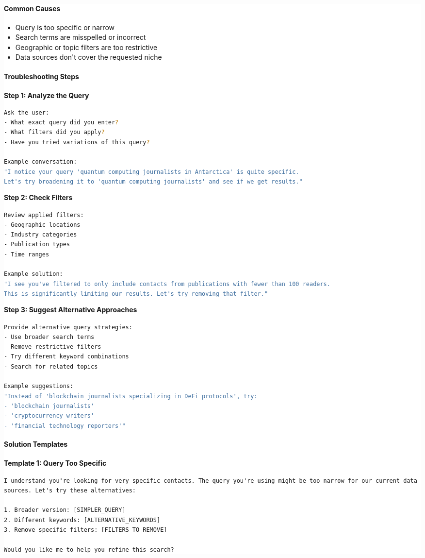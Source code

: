 #### Common Causes
- Query is too specific or narrow
- Search terms are misspelled or incorrect
- Geographic or topic filters are too restrictive
- Data sources don't cover the requested niche

#### Troubleshooting Steps

**Step 1: Analyze the Query**
```bash
Ask the user:
- What exact query did you enter?
- What filters did you apply?
- Have you tried variations of this query?

Example conversation:
"I notice your query 'quantum computing journalists in Antarctica' is quite specific. 
Let's try broadening it to 'quantum computing journalists' and see if we get results."
```

**Step 2: Check Filters**
```bash
Review applied filters:
- Geographic locations
- Industry categories
- Publication types
- Time ranges

Example solution:
"I see you've filtered to only include contacts from publications with fewer than 100 readers. 
This is significantly limiting our results. Let's try removing that filter."
```

**Step 3: Suggest Alternative Approaches**
```bash
Provide alternative query strategies:
- Use broader search terms
- Remove restrictive filters
- Try different keyword combinations
- Search for related topics

Example suggestions:
"Instead of 'blockchain journalists specializing in DeFi protocols', try:
- 'blockchain journalists'
- 'cryptocurrency writers'
- 'financial technology reporters'"
```

#### Solution Templates

**Template 1: Query Too Specific**
```
I understand you're looking for very specific contacts. The query you're using might be too narrow for our current data sources. Let's try these alternatives:

1. Broader version: [SIMPLER_QUERY]
2. Different keywords: [ALTERNATIVE_KEYWORDS]
3. Remove specific filters: [FILTERS_TO_REMOVE]

Would you like me to help you refine this search?
```
